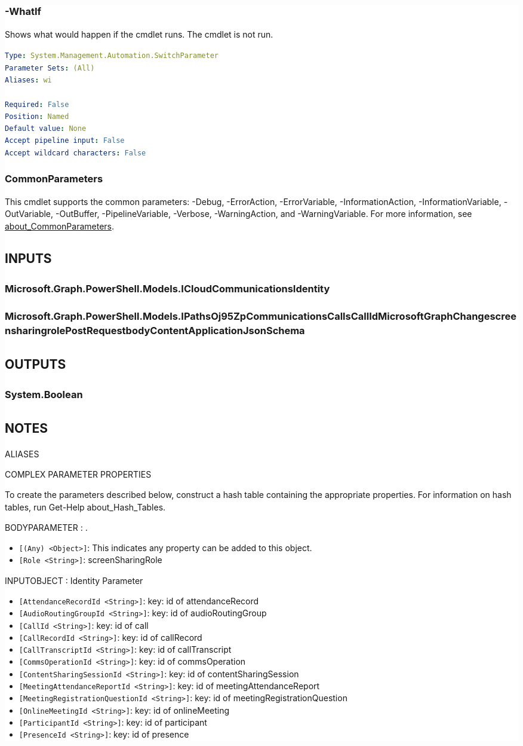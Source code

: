 ### -WhatIf
Shows what would happen if the cmdlet runs.
The cmdlet is not run.

```yaml
Type: System.Management.Automation.SwitchParameter
Parameter Sets: (All)
Aliases: wi

Required: False
Position: Named
Default value: None
Accept pipeline input: False
Accept wildcard characters: False
```

### CommonParameters
This cmdlet supports the common parameters: -Debug, -ErrorAction, -ErrorVariable, -InformationAction, -InformationVariable, -OutVariable, -OutBuffer, -PipelineVariable, -Verbose, -WarningAction, and -WarningVariable. For more information, see [about_CommonParameters](http://go.microsoft.com/fwlink/?LinkID=113216).

## INPUTS

### Microsoft.Graph.PowerShell.Models.ICloudCommunicationsIdentity

### Microsoft.Graph.PowerShell.Models.IPathsOj95ZpCommunicationsCallsCallIdMicrosoftGraphChangescreensharingrolePostRequestbodyContentApplicationJsonSchema

## OUTPUTS

### System.Boolean

## NOTES

ALIASES

COMPLEX PARAMETER PROPERTIES

To create the parameters described below, construct a hash table containing the appropriate properties. For information on hash tables, run Get-Help about_Hash_Tables.


BODYPARAMETER <IPathsOj95ZpCommunicationsCallsCallIdMicrosoftGraphChangescreensharingrolePostRequestbodyContentApplicationJsonSchema>: .
  - `[(Any) <Object>]`: This indicates any property can be added to this object.
  - `[Role <String>]`: screenSharingRole

INPUTOBJECT <ICloudCommunicationsIdentity>: Identity Parameter
  - `[AttendanceRecordId <String>]`: key: id of attendanceRecord
  - `[AudioRoutingGroupId <String>]`: key: id of audioRoutingGroup
  - `[CallId <String>]`: key: id of call
  - `[CallRecordId <String>]`: key: id of callRecord
  - `[CallTranscriptId <String>]`: key: id of callTranscript
  - `[CommsOperationId <String>]`: key: id of commsOperation
  - `[ContentSharingSessionId <String>]`: key: id of contentSharingSession
  - `[MeetingAttendanceReportId <String>]`: key: id of meetingAttendanceReport
  - `[MeetingRegistrationQuestionId <String>]`: key: id of meetingRegistrationQuestion
  - `[OnlineMeetingId <String>]`: key: id of onlineMeeting
  - `[ParticipantId <String>]`: key: id of participant
  - `[PresenceId <String>]`: key: id of presence
